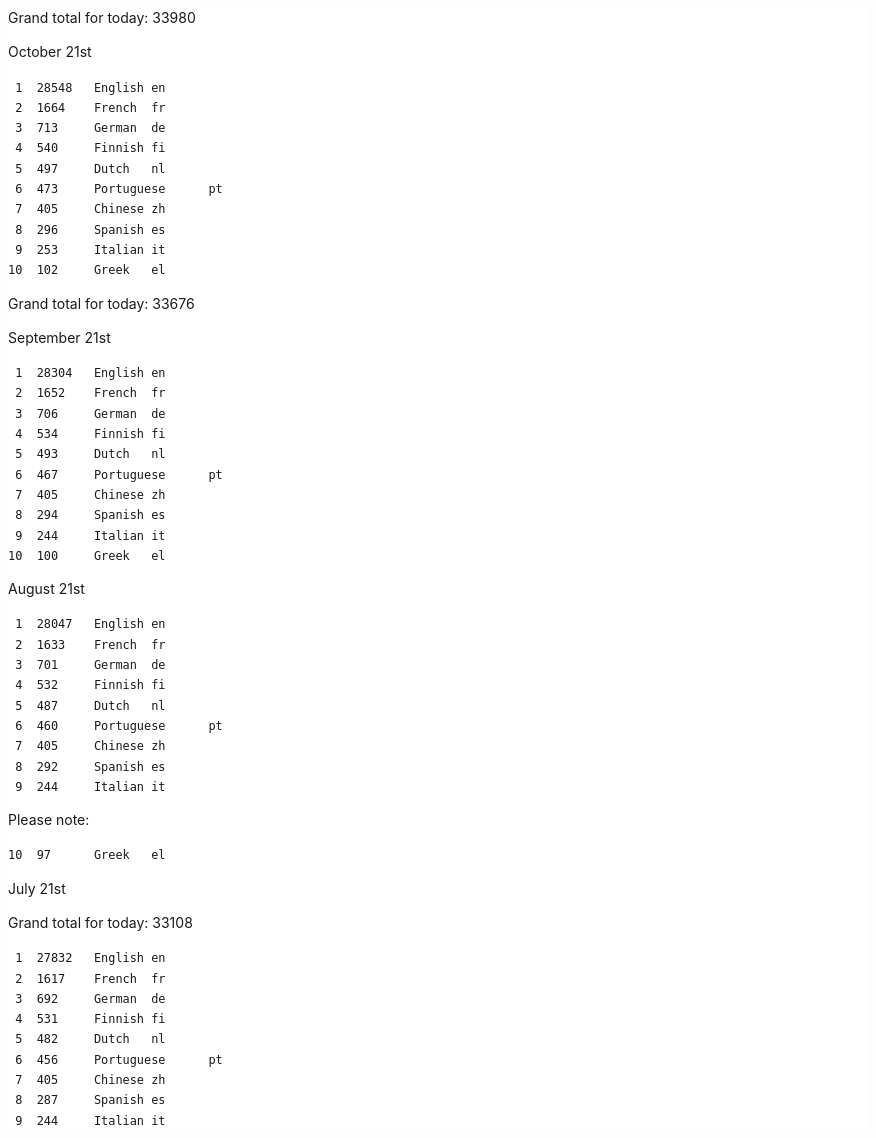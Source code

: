 
Grand total for today: 33980


October 21st

     1  28548   English en
     2  1664    French  fr
     3  713     German  de
     4  540     Finnish fi
     5  497     Dutch   nl
     6  473     Portuguese      pt
     7  405     Chinese zh
     8  296     Spanish es
     9  253     Italian it
    10  102     Greek   el

Grand total for today: 33676


September 21st

     1  28304   English en
     2  1652    French  fr
     3  706     German  de
     4  534     Finnish fi
     5  493     Dutch   nl
     6  467     Portuguese      pt
     7  405     Chinese zh
     8  294     Spanish es
     9  244     Italian it
    10  100     Greek   el



August 21st

     1  28047   English en
     2  1633    French  fr
     3  701     German  de
     4  532     Finnish fi
     5  487     Dutch   nl
     6  460     Portuguese      pt
     7  405     Chinese zh
     8  292     Spanish es
     9  244     Italian it

Please note:

    10  97      Greek   el



July 21st

Grand total for today: 33108

     1  27832   English en
     2  1617    French  fr
     3  692     German  de
     4  531     Finnish fi
     5  482     Dutch   nl
     6  456     Portuguese      pt
     7  405     Chinese zh
     8  287     Spanish es
     9  244     Italian it
